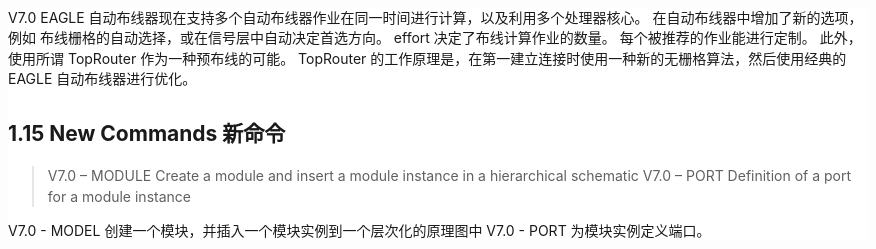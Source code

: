 V7.0 EAGLE 自动布线器现在支持多个自动布线器作业在同一时间进行计算，以及利用多个处理器核心。
在自动布线器中增加了新的选项，例如 布线栅格的自动选择，或在信号层中自动决定首选方向。
effort 决定了布线计算作业的数量。
每个被推荐的作业能进行定制。
此外，使用所谓 TopRouter 作为一种预布线的可能。
TopRouter 的工作原理是，在第一建立连接时使用一种新的无栅格算法，然后使用经典的 EAGLE 自动布线器进行优化。

## 1.15 New Commands 新命令
>V7.0 – MODULE Create a module and insert a module instance in a hierarchical schematic
>V7.0 – PORT Definition of a port for a module instance

V7.0 - MODEL 创建一个模块，并插入一个模块实例到一个层次化的原理图中
V7.0 - PORT 为模块实例定义端口。